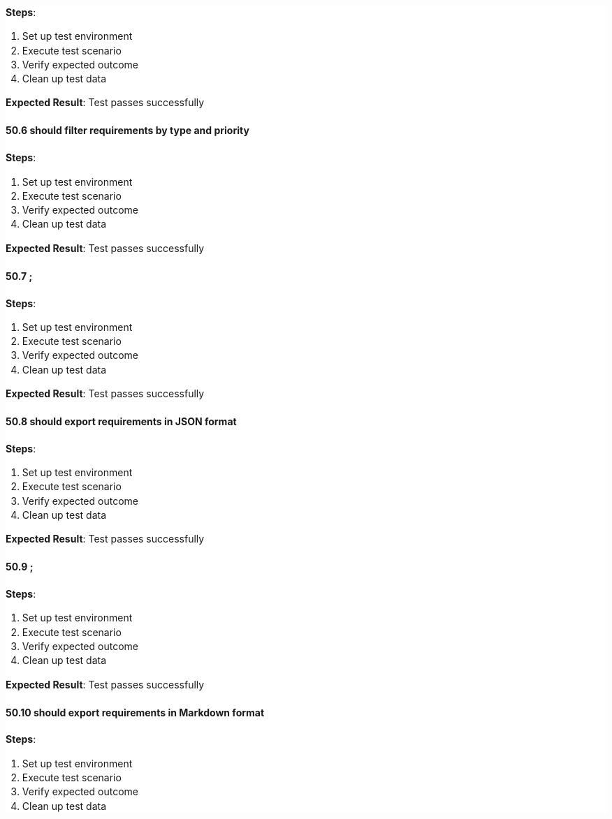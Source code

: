 **Steps**:
1. Set up test environment
2. Execute test scenario
3. Verify expected outcome
4. Clean up test data

**Expected Result**: Test passes successfully

#### 50.6 should filter requirements by type and priority

**Steps**:
1. Set up test environment
2. Execute test scenario
3. Verify expected outcome
4. Clean up test data

**Expected Result**: Test passes successfully

#### 50.7 ;

**Steps**:
1. Set up test environment
2. Execute test scenario
3. Verify expected outcome
4. Clean up test data

**Expected Result**: Test passes successfully

#### 50.8 should export requirements in JSON format

**Steps**:
1. Set up test environment
2. Execute test scenario
3. Verify expected outcome
4. Clean up test data

**Expected Result**: Test passes successfully

#### 50.9 ;

**Steps**:
1. Set up test environment
2. Execute test scenario
3. Verify expected outcome
4. Clean up test data

**Expected Result**: Test passes successfully

#### 50.10 should export requirements in Markdown format

**Steps**:
1. Set up test environment
2. Execute test scenario
3. Verify expected outcome
4. Clean up test data
